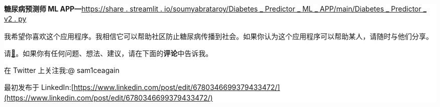 **糖尿病预测师 ML APP—**[https://share . streamlit . io/soumyabrataroy/Diabetes _ Predictor _ ML _ APP/main/Diabetes _ Predictor _ v2 . py](https://share.streamlit.io/soumyabrataroy/diabetes_predictor_ml_app/main/diabetes_predictor_V2.py)

我希望你喜欢这个应用程序。我相信它可以帮助社区防止糖尿病传播到社会。如果你认为这个应用程序可以帮助某人，请随时与他们分享。

请[👏](https://emojipedia.org/clapping-hands/)。如果你有任何问题、想法、建议，请在下面的**评论**中告诉我。

在 Twitter 上关注我:@ sam1ceagain

最初发布于 LinkedIn:[https://www.linkedin.com/post/edit/6780346699379433472/](https://www.linkedin.com/post/edit/6780346699379433472/)